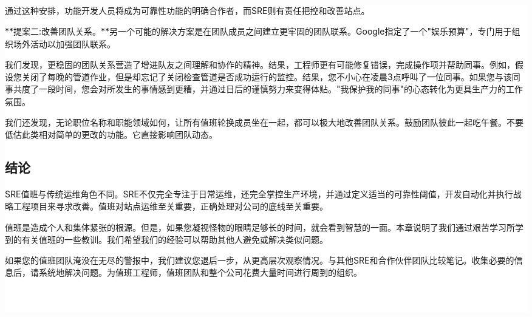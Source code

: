 通过这种安排，功能开发人员将成为可靠性功能的明确合作者，而SRE则有责任把控和改善站点。

**提案二:改善团队关系。**另一个可能的解决方案是在团队成员之间建立更牢固的团队联系。Google指定了一个"娱乐预算"，专门用于组织场外活动以加强团队联系。

我们发现，更稳固的团队关系营造了增进队友之间理解和协作的精神。结果，工程师更有可能修复错误，完成操作项并帮助同事。例如，假设您关闭了每晚的管道作业，但是却忘记了关闭检查管道是否成功运行的监控。结果，您不小心在凌晨3点呼叫了一位同事。如果您与该同事共度了一段时间，您会对所发生的事情感到更糟，并通过日后的谨慎努力来变得体贴。"我保护我的同事"的心态转化为更具生产力的工作氛围。

我们还发现，无论职位名称和职能领域如何，让所有值班轮换成员坐在一起，都可以极大地改善团队关系。鼓励团队彼此一起吃午餐。不要低估此类相对简单的更改的功能。它直接影响团队动态。

## **结论**

SRE值班与传统运维角色不同。SRE不仅完全专注于日常运维，还完全掌控生产环境，并通过定义适当的可靠性阈值，开发自动化并执行战略工程项目来寻求改善。值班对站点运维至关重要，正确处理对公司的底线至关重要。

值班是造成个人和集体紧张的根源。但是，如果您凝视怪物的眼睛足够长的时间，就会看到智慧的一面。本章说明了我们通过艰苦学习所学到的有关值班的一些教训。我们希望我们的经验可以帮助其他人避免或解决类似问题。

如果您的值班团队淹没在无尽的警报中，我们建议您退后一步，从更高层次观察情况。与其他SRE和合作伙伴团队比较笔记。收集必要的信息后，请系统地解决问题。为值班工程师，值班团队和整个公司花费大量时间进行周到的组织。


<br/>
<br/>


[^60]: 请注意，对于实际上没有实践DevOps的组织，此示例通常是一个危险信号，在这种情况下，更名不会解决更多的结构性问题。

[^61]: 一个"事件"被定义为一个"问题"，无论针对同一"问题"发出了多少警报。一班是12个小时。

[^62]: David Blank-Edelman(O'Reilly)的[*Seeking SRE*](https://oreil.ly/2kIawNe)中有关于此主题的更多信息。

[^63]: Google的SRE团队在各个时区配对，以确保服务的连续性。

[^64]: 在这种情况下，"错误"是指由软件或配置错误引起的任何不良系统行为。代码中的逻辑错误，二进制文件的错误配置，不正确的容量计划，错误配置的负载平衡器或新发现的漏洞都是造成值班负载的"生产错误"的有效示例。